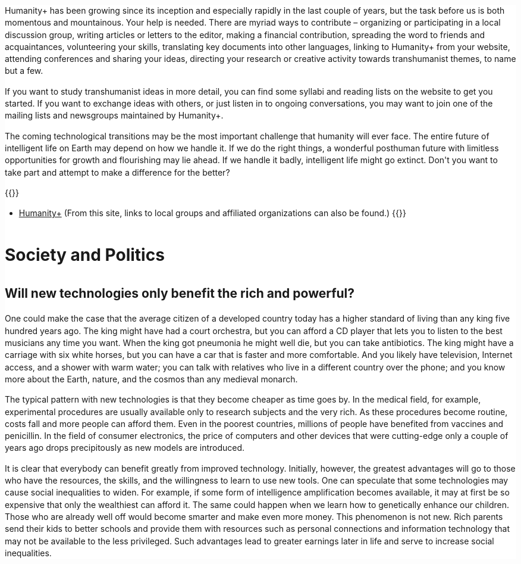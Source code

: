 Humanity+ has been growing since its inception and especially rapidly in the last couple of years, but the task before us is both momentous and mountainous. Your help is needed. There are myriad ways to contribute – organizing or participating in a local discussion group, writing articles or letters to the editor, making a financial contribution, spreading the word to friends and acquaintances, volunteering your skills, translating key documents into other languages, linking to Humanity+ from your website, attending conferences and sharing your ideas, directing your research or creative activity towards transhumanist themes, to name but a few.

If you want to study transhumanist ideas in more detail, you can find some syllabi and reading lists on the website to get you started. If you want to exchange ideas with others, or just listen in to ongoing conversations, you may want to join one of the mailing lists and newsgroups maintained by Humanity+.

The coming technological transitions may be the most important challenge that humanity will ever face. The entire future of intelligent life on Earth may depend on how we handle it. If we do the right things, a wonderful posthuman future with limitless opportunities for growth and flourishing may lie ahead. If we handle it badly, intelligent life might go extinct. Don't you want to take part and attempt to make a difference for the better?

{{<ref>}}
- [Humanity+](https://humanityplus.org) (From this site, links to local groups and affiliated organizations can also be found.)
{{</ref>}}

# Society and Politics

## Will new technologies only benefit the rich and powerful?

One could make the case that the average citizen of a developed country today has a higher standard of living than any king five hundred years ago. The king might have had a court orchestra, but you can afford a CD player that lets you to listen to the best musicians any time you want. When the king got pneumonia he might well die, but you can take antibiotics. The king might have a carriage with six white horses, but you can have a car that is faster and more comfortable. And you likely have television, Internet access, and a shower with warm water; you can talk with relatives who live in a different country over the phone; and you know more about the Earth, nature, and the cosmos than any medieval monarch.

The typical pattern with new technologies is that they become cheaper as time goes by. In the medical field, for example, experimental procedures are usually available only to research subjects and the very rich. As these procedures become routine, costs fall and more people can afford them. Even in the poorest countries, millions of people have benefited from vaccines and penicillin. In the field of consumer electronics, the price of computers and other devices that were cutting-edge only a couple of years ago drops precipitously as new models are introduced.

It is clear that everybody can benefit greatly from improved technology. Initially, however, the greatest advantages will go to those who have the resources, the skills, and the willingness to learn to use new tools. One can speculate that some technologies may cause social inequalities to widen. For example, if some form of intelligence amplification becomes available, it may at first be so expensive that only the wealthiest can afford it. The same could happen when we learn how to genetically enhance our children. Those who are already well off would become smarter and make even more money. This phenomenon is not new. Rich parents send their kids to better schools and provide them with resources such as personal connections and information technology that may not be available to the less privileged. Such advantages lead to greater earnings later in life and serve to increase social inequalities.
